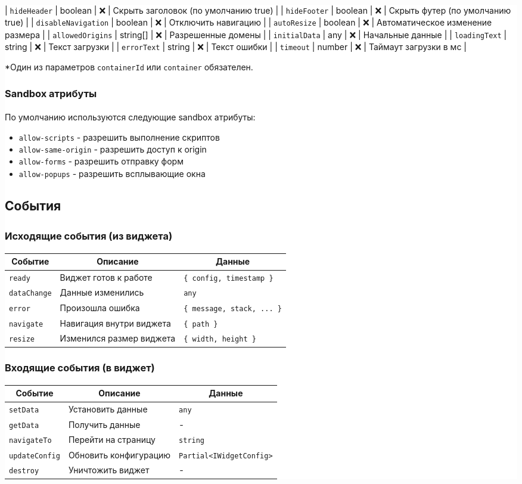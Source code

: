 | `hideHeader`        | boolean           | ❌           | Скрыть заголовок (по умолчанию true)  |
| `hideFooter`        | boolean           | ❌           | Скрыть футер (по умолчанию true)      |
| `disableNavigation` | boolean           | ❌           | Отключить навигацию                   |
| `autoResize`        | boolean           | ❌           | Автоматическое изменение размера      |
| `allowedOrigins`    | string[]          | ❌           | Разрешенные домены                    |
| `initialData`       | any               | ❌           | Начальные данные                      |
| `loadingText`       | string            | ❌           | Текст загрузки                        |
| `errorText`         | string            | ❌           | Текст ошибки                          |
| `timeout`           | number            | ❌           | Таймаут загрузки в мс                 |

\*Один из параметров `containerId` или `container` обязателен.

### Sandbox атрибуты

По умолчанию используются следующие sandbox атрибуты:

- `allow-scripts` - разрешить выполнение скриптов
- `allow-same-origin` - разрешить доступ к origin
- `allow-forms` - разрешить отправку форм
- `allow-popups` - разрешить всплывающие окна

## События

### Исходящие события (из виджета)

| Событие      | Описание                 | Данные                    |
| ------------ | ------------------------ | ------------------------- |
| `ready`      | Виджет готов к работе    | `{ config, timestamp }`   |
| `dataChange` | Данные изменились        | `any`                     |
| `error`      | Произошла ошибка         | `{ message, stack, ... }` |
| `navigate`   | Навигация внутри виджета | `{ path }`                |
| `resize`     | Изменился размер виджета | `{ width, height }`       |

### Входящие события (в виджет)

| Событие        | Описание              | Данные                   |
| -------------- | --------------------- | ------------------------ |
| `setData`      | Установить данные     | `any`                    |
| `getData`      | Получить данные       | -                        |
| `navigateTo`   | Перейти на страницу   | `string`                 |
| `updateConfig` | Обновить конфигурацию | `Partial<IWidgetConfig>` |
| `destroy`      | Уничтожить виджет     | -                        |
